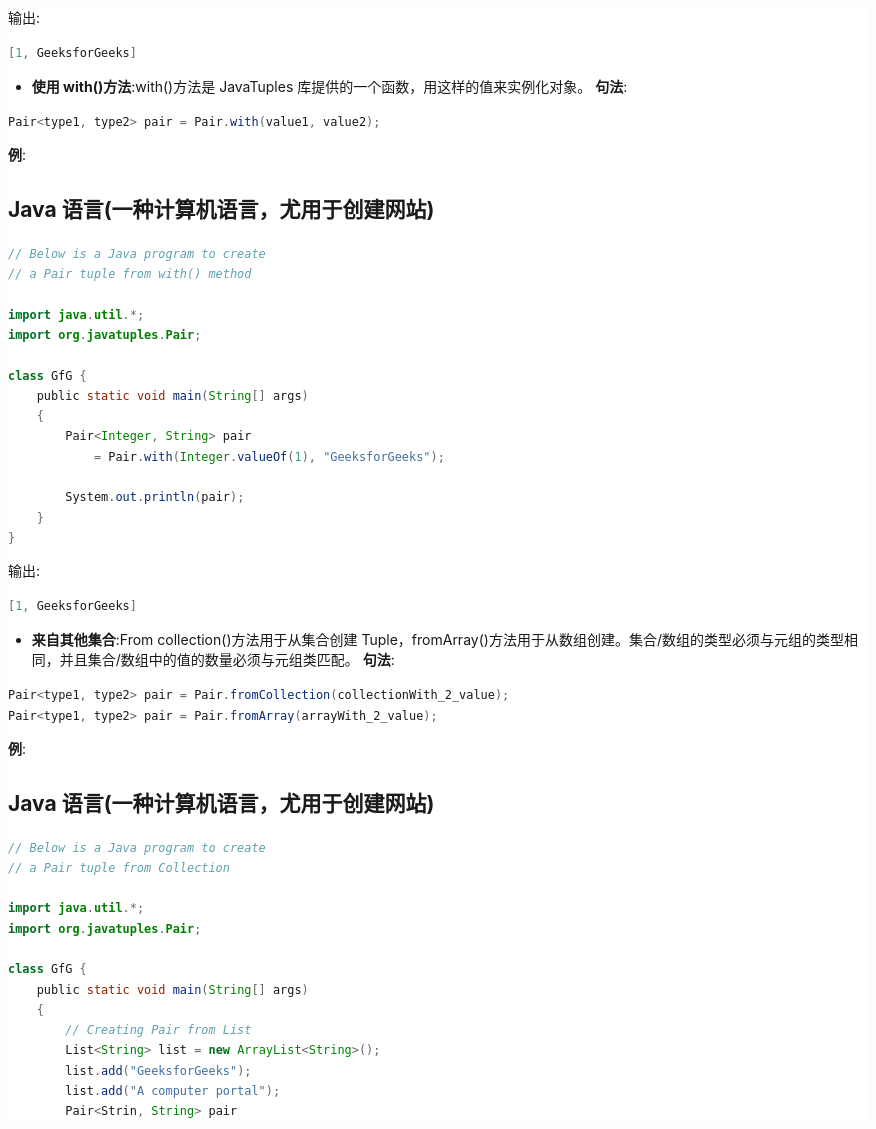 输出:

```java
[1, GeeksforGeeks]
```

*   **使用 with()方法**:with()方法是 JavaTuples 库提供的一个函数，用这样的值来实例化对象。
    **句法**:

```java
Pair<type1, type2> pair = Pair.with(value1, value2);
```

**例**:

## Java 语言(一种计算机语言，尤用于创建网站)

```java
// Below is a Java program to create
// a Pair tuple from with() method

import java.util.*;
import org.javatuples.Pair;

class GfG {
    public static void main(String[] args)
    {
        Pair<Integer, String> pair
            = Pair.with(Integer.valueOf(1), "GeeksforGeeks");

        System.out.println(pair);
    }
}
```

输出:

```java
[1, GeeksforGeeks]
```

*   **来自其他集合**:From collection()方法用于从集合创建 Tuple，fromArray()方法用于从数组创建。集合/数组的类型必须与元组的类型相同，并且集合/数组中的值的数量必须与元组类匹配。
    **句法**:

```java
Pair<type1, type2> pair = Pair.fromCollection(collectionWith_2_value);
Pair<type1, type2> pair = Pair.fromArray(arrayWith_2_value);
```

**例**:

## Java 语言(一种计算机语言，尤用于创建网站)

```java
// Below is a Java program to create
// a Pair tuple from Collection

import java.util.*;
import org.javatuples.Pair;

class GfG {
    public static void main(String[] args)
    {
        // Creating Pair from List
        List<String> list = new ArrayList<String>();
        list.add("GeeksforGeeks");
        list.add("A computer portal");
        Pair<Strin, String> pair
```
